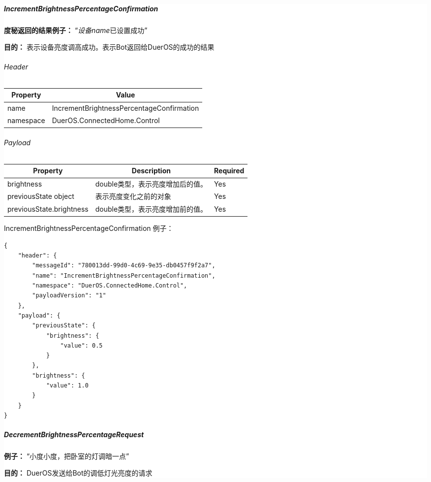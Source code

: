 ##### IncrementBrightnessPercentageConfirmation

**度秘返回的结果例子：**
“*设备name*已设置成功”

**目的：**
表示设备亮度调高成功。表示Bot返回给DuerOS的成功的结果

###### Header

|Property|Value|
|---|---|
|name| IncrementBrightnessPercentageConfirmation |
|namespace|DuerOS.ConnectedHome.Control|

###### Payload

|Property|Description|Required|
|---|---|---|
| brightness | double类型，表示亮度增加后的值。 | Yes |
| previousState object | 表示亮度变化之前的对象  | Yes |
| previousState.brightness | double类型，表示亮度增加前的值。 | Yes |

IncrementBrightnessPercentageConfirmation 例子：
```
{
    "header": {
        "messageId": "780013dd-99d0-4c69-9e35-db0457f9f2a7",
        "name": "IncrementBrightnessPercentageConfirmation",
        "namespace": "DuerOS.ConnectedHome.Control",
        "payloadVersion": "1"
    },
    "payload": {
        "previousState": {
            "brightness": {
                "value": 0.5
            }
        },
        "brightness": {
            "value": 1.0
        }
    }
}
```

##### DecrementBrightnessPercentageRequest

**例子：**
“小度小度，把卧室的灯调暗一点”

**目的：**
DuerOS发送给Bot的调低灯光亮度的请求
